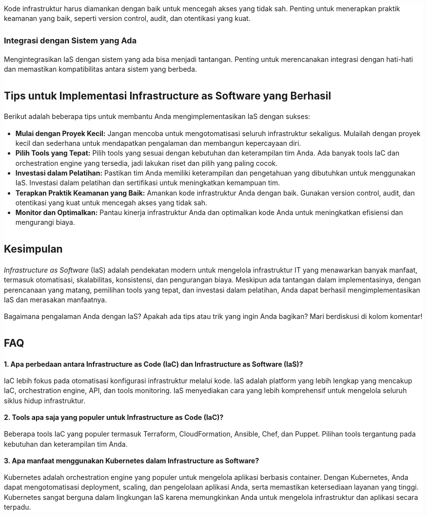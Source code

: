Kode infrastruktur harus diamankan dengan baik untuk mencegah akses yang tidak sah. Penting untuk menerapkan praktik keamanan yang baik, seperti version control, audit, dan otentikasi yang kuat.

### Integrasi dengan Sistem yang Ada

Mengintegrasikan IaS dengan sistem yang ada bisa menjadi tantangan. Penting untuk merencanakan integrasi dengan hati-hati dan memastikan kompatibilitas antara sistem yang berbeda.

## Tips untuk Implementasi Infrastructure as Software yang Berhasil

Berikut adalah beberapa tips untuk membantu Anda mengimplementasikan IaS dengan sukses:

- **Mulai dengan Proyek Kecil:** Jangan mencoba untuk mengotomatisasi seluruh infrastruktur sekaligus. Mulailah dengan proyek kecil dan sederhana untuk mendapatkan pengalaman dan membangun kepercayaan diri.
- **Pilih Tools yang Tepat:** Pilih tools yang sesuai dengan kebutuhan dan keterampilan tim Anda. Ada banyak tools IaC dan orchestration engine yang tersedia, jadi lakukan riset dan pilih yang paling cocok.
- **Investasi dalam Pelatihan:** Pastikan tim Anda memiliki keterampilan dan pengetahuan yang dibutuhkan untuk menggunakan IaS. Investasi dalam pelatihan dan sertifikasi untuk meningkatkan kemampuan tim.
- **Terapkan Praktik Keamanan yang Baik:** Amankan kode infrastruktur Anda dengan baik. Gunakan version control, audit, dan otentikasi yang kuat untuk mencegah akses yang tidak sah.
- **Monitor dan Optimalkan:** Pantau kinerja infrastruktur Anda dan optimalkan kode Anda untuk meningkatkan efisiensi dan mengurangi biaya.

## Kesimpulan

_Infrastructure as Software_ (IaS) adalah pendekatan modern untuk mengelola infrastruktur IT yang menawarkan banyak manfaat, termasuk otomatisasi, skalabilitas, konsistensi, dan pengurangan biaya. Meskipun ada tantangan dalam implementasinya, dengan perencanaan yang matang, pemilihan tools yang tepat, dan investasi dalam pelatihan, Anda dapat berhasil mengimplementasikan IaS dan merasakan manfaatnya.

Bagaimana pengalaman Anda dengan IaS? Apakah ada tips atau trik yang ingin Anda bagikan? Mari berdiskusi di kolom komentar!

## FAQ

**1\. Apa perbedaan antara Infrastructure as Code (IaC) dan Infrastructure as Software (IaS)?**

IaC lebih fokus pada otomatisasi konfigurasi infrastruktur melalui kode. IaS adalah platform yang lebih lengkap yang mencakup IaC, orchestration engine, API, dan tools monitoring. IaS menyediakan cara yang lebih komprehensif untuk mengelola seluruh siklus hidup infrastruktur.

**2\. Tools apa saja yang populer untuk Infrastructure as Code (IaC)?**

Beberapa tools IaC yang populer termasuk Terraform, CloudFormation, Ansible, Chef, dan Puppet. Pilihan tools tergantung pada kebutuhan dan keterampilan tim Anda.

**3\. Apa manfaat menggunakan Kubernetes dalam Infrastructure as Software?**

Kubernetes adalah orchestration engine yang populer untuk mengelola aplikasi berbasis container. Dengan Kubernetes, Anda dapat mengotomatisasi deployment, scaling, dan pengelolaan aplikasi Anda, serta memastikan ketersediaan layanan yang tinggi. Kubernetes sangat berguna dalam lingkungan IaS karena memungkinkan Anda untuk mengelola infrastruktur dan aplikasi secara terpadu.
